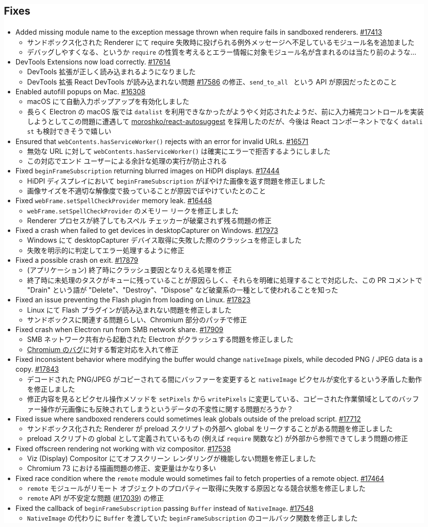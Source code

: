 ## Fixes

- Added missing module name to the exception message thrown when require fails in sandboxed renderers. [#17413](https://github.com/electron/electron/pull/17413)
  - サンドボックス化された Renderer にて require 失敗時に投げられる例外メッセージへ不足しているモジュール名を追加ました
  - デバッグしやすくなる、というか `require` の性質を考えるとエラー情報に対象モジュール名が含まれるのは当たり前のような...
- DevTools Extensions now load correctly. [#17614](https://github.com/electron/electron/pull/17614)
  - DevTools 拡張が正しく読み込まれるようになりました
  - DevTools 拡張 React DevTools が読み込まれない問題 [#17586](https://github.com/electron/electron/issues/17586) の修正、`send_to_all ` という API が原因だったとのこと
- Enabled autofill popups on Mac. [#16308](https://github.com/electron/electron/pull/16308)
  - macOS にて自動入力ポップアップを有効化しました
  - 長らく Electron の macOS 版では `datalist` を利用できなかったがようやく対応されたようだ、前に入力補完コントロールを実装しようとしてこの問題に遭遇して [moroshko/react-autosuggest](https://github.com/moroshko/react-autosuggest) を採用したのだが、今後は React コンポーネントでなく `datalist` も検討できそうで嬉しい
- Ensured that `webContents.hasServiceWorker()` rejects with an error for invalid URLs. [#16571](https://github.com/electron/electron/pull/16571)
  - 無効な URL に対して `webContents.hasServiceWorker()` は確実にエラーで拒否するようにしました
  - この対応でエンド ユーザーによる余計な処理の実行が防止される
- Fixed `beginFrameSubscription` returning blurred images on HiDPI displays. [#17444](https://github.com/electron/electron/pull/17444)
  - HiDPI ディスプレイにおいて `beginFrameSubscription` がぼやけた画像を返す問題を修正しました
  - 画像サイズを不適切な解像度で扱っていることが原因でぼやけていたとのこと
- Fixed `webFrame.setSpellCheckProvider` memory leak. [#16448](https://github.com/electron/electron/pull/16448)
  - `webFrame.setSpellCheckProvider` のメモリー リークを修正しました
  - Renderer プロセスが終了してもスペル チェッカーが破棄されず残る問題の修正
- Fixed a crash when failed to get devices in desktopCapturer on Windows. [#17973](https://github.com/electron/electron/pull/17973)
  - Windows にて desktopCapturer デバイス取得に失敗した際のクラッシュを修正しました
  - 失敗を明示的に判定してエラー処理するように修正
- Fixed a possible crash on exit. [#17879](https://github.com/electron/electron/pull/17879)
  - (アプリケーション) 終了時にクラッシュ要因となりえる処理を修正
  - 終了時に未処理のタスクがキューに残っていることが原因らしく、それらを明確に処理することで対応した、この PR コメントで "Drain" という語が "Delete"、"Destroy"、"Dispose" など破棄系の一種として使われることを知った
- Fixed an issue preventing the Flash plugin from loading on Linux. [#17823](https://github.com/electron/electron/pull/17823)
  - Linux にて Flash プラグインが読み込まれない問題を修正しました
  - サンドボックスに関連する問題らしい、Chromium 部分のパッチで修正
- Fixed crash when Electron run from SMB network share. [#17909](https://github.com/electron/electron/pull/17909)
  - SMB ネットワーク共有から起動された Electron がクラッシュする問題を修正しました
  - [Chromium のバグ](https://bugs.chromium.org/p/chromium/issues/detail?id=932935)に対する暫定対応を入れて修正
- Fixed inconsistent behavior where modifying the buffer would change `nativeImage` pixels, while decoded PNG / JPEG data is a copy. [#17843](https://github.com/electron/electron/pull/17843)
  - デコードされた PNG/JPEG がコピーされてる間にバッファーを変更すると `nativeImage` ピクセルが変化するという矛盾した動作を修正しました
  - 修正内容を見るとピクセル操作メソッドを `setPixels` から `writePixels` に変更している、コピーされた作業領域としてのバッファー操作が元画像にも反映されてしまうというデータの不変性に関する問題だろうか？
- Fixed issue where sandboxed renderers could sometimes leak globals outside of the preload script. [#17712](https://github.com/electron/electron/pull/17712)
  - サンドボックス化された Renderer が preload スクリプトの外部へ global をリークすることがある問題を修正しました
  - preload スクリプトの global として定義されているもの (例えば `require` 関数など) が外部から参照できてしまう問題の修正
- Fixed offscreen rendering not working with viz compositor. [#17538](https://github.com/electron/electron/pull/17538)
  - Viz (Display) Compositor にてオフスクリーン レンダリングが機能しない問題を修正しました
  - Chromium 73 における描画問題の修正、変更量はかなり多い
- Fixed race condition where the `remote` module would sometimes fail to fetch properties of a remote object. [#17464](https://github.com/electron/electron/pull/17464)
  - `remote` モジュールがリモート オブジェクトのプロパティー取得に失敗する原因となる競合状態を修正しました
  - `remote` API が不安定な問題 ([#17039](https://github.com/electron/electron/issues/17039)) の修正
- Fixed the callback of `beginFrameSubscription` passing `Buffer` instead of `NativeImage`. [#17548](https://github.com/electron/electron/pull/17548)
  - `NativeImage` の代わりに `Buffer` を渡していた `beginFrameSubscription` のコールバック関数を修正しました